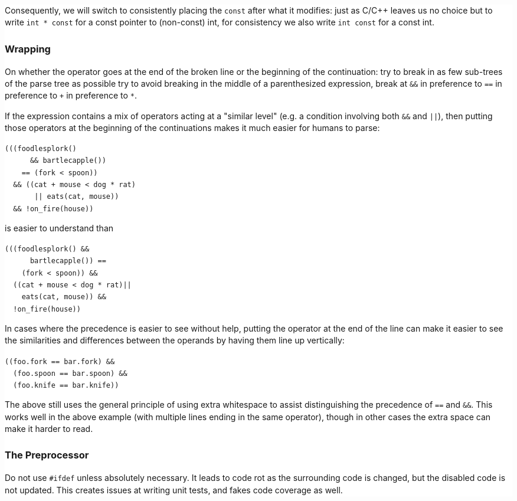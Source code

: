 Consequently, we will switch to consistently placing the `const` after what it modifies: just as C/C++ leaves us no choice but to write `int * const` for a const pointer to (non-const) int, for consistency we also write `int const` for a const int.

### Wrapping

On whether the operator goes at the end of the broken line or the beginning of the continuation: try to break in as few sub-trees of the parse tree as possible try to avoid breaking in the middle of a parenthesized expression, break at `&&` in preference to `==` in preference to `+` in
preference to `*`.

If the expression contains a mix of operators acting at a "similar level" (e.g. a condition involving both `&&` and `||`), then putting those operators at the beginning of the continuations makes it much easier for
humans to parse:

```
(((foodlesplork()
      && bartlecapple())
    == (fork < spoon))
  && ((cat + mouse < dog * rat)
       || eats(cat, mouse))
  && !on_fire(house))
```

is easier to understand than

```
(((foodlesplork() &&
      bartlecapple()) ==
    (fork < spoon)) &&
  ((cat + mouse < dog * rat)||
    eats(cat, mouse)) &&
  !on_fire(house))
```

In cases where the precedence is easier to see without help, putting the operator at the end of the line can make it easier to see the similarities and differences between the operands by having them line up vertically:

```
((foo.fork == bar.fork) &&
  (foo.spoon == bar.spoon) &&
  (foo.knife == bar.knife))
```

The above still uses the general principle of using extra whitespace to assist distinguishing the precedence of `==` and `&&`. This works well in the above example (with multiple lines ending in the same operator), though in other cases the extra space can make it harder to read.

### The Preprocessor

Do not use `#ifdef` unless absolutely necessary. It leads to code rot as the surrounding code is changed, but the disabled code is not updated. This creates issues at writing unit tests, and fakes code coverage as well.
